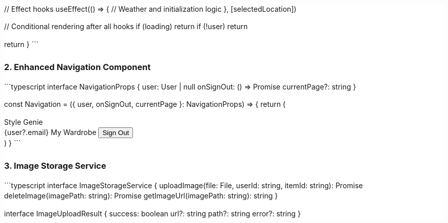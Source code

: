   // Effect hooks
  useEffect(() => {
    // Weather and initialization logic
  }, [selectedLocation])
  
  // Conditional rendering after all hooks
  if (loading) return <LoadingScreen />
  if (!user) return <AuthForm />
  
  return <MainInterface />
}
\`\`\`

### 2. Enhanced Navigation Component
\`\`\`typescript
interface NavigationProps {
  user: User | null
  onSignOut: () => Promise<void>
  currentPage?: string
}

const Navigation = ({ user, onSignOut, currentPage }: NavigationProps) => {
  return (
    <nav className="navigation-container">
      <div className="nav-brand">Style Genie</div>
      <div className="nav-items">
        <span className="user-email">{user?.email}</span>
        <Link href="/wardrobe">My Wardrobe</Link>
        <Button onClick={onSignOut}>
          <LogOut className="icon" />
          Sign Out
        </Button>
      </div>
    </nav>
  )
}
\`\`\`

### 3. Image Storage Service
\`\`\`typescript
interface ImageStorageService {
  uploadImage(file: File, userId: string, itemId: string): Promise<ImageUploadResult>
  deleteImage(imagePath: string): Promise<void>
  getImageUrl(imagePath: string): string
}

interface ImageUploadResult {
  success: boolean
  url?: string
  path?: string
  error?: string
}
